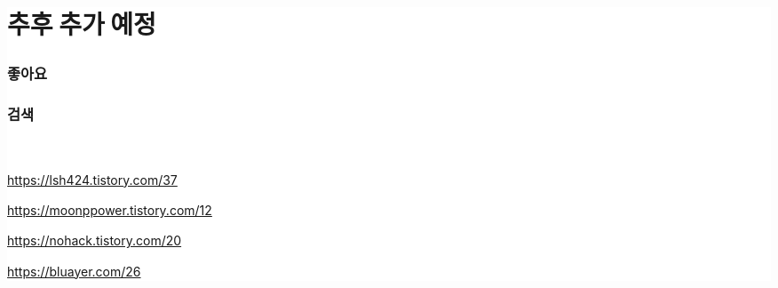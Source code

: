 
# 추후 추가 예정
### 좋아요 
### 검색


<br/>


https://lsh424.tistory.com/37

https://moonppower.tistory.com/12

https://nohack.tistory.com/20

https://bluayer.com/26